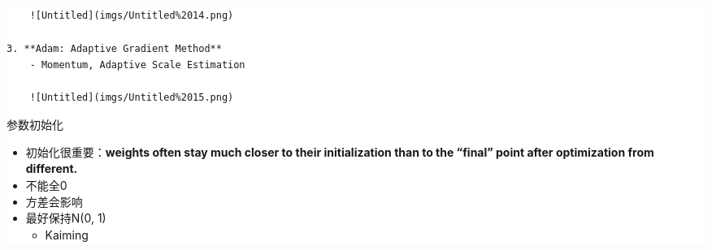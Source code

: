         ![Untitled](imgs/Untitled%2014.png)
        
    3. **Adam: Adaptive Gradient Method**
        - Momentum, Adaptive Scale Estimation
        
        ![Untitled](imgs/Untitled%2015.png)
        

参数初始化

- 初始化很重要：**weights often stay much closer to their initialization than  to the “final” point after optimization from different.**
- 不能全0
- 方差会影响
- 最好保持N(0, 1)
    - Kaiming
    